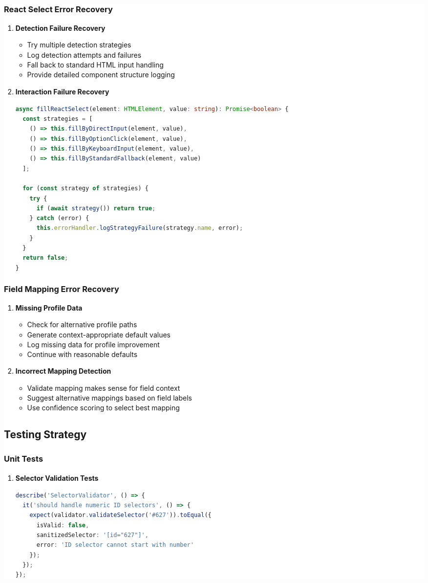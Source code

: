 ### React Select Error Recovery

1. **Detection Failure Recovery**
   - Try multiple detection strategies
   - Log detection attempts and failures
   - Fall back to standard HTML input handling
   - Provide detailed component structure logging

2. **Interaction Failure Recovery**
   ```typescript
   async fillReactSelect(element: HTMLElement, value: string): Promise<boolean> {
     const strategies = [
       () => this.fillByDirectInput(element, value),
       () => this.fillByOptionClick(element, value),
       () => this.fillByKeyboardInput(element, value),
       () => this.fillByStandardFallback(element, value)
     ];
     
     for (const strategy of strategies) {
       try {
         if (await strategy()) return true;
       } catch (error) {
         this.errorHandler.logStrategyFailure(strategy.name, error);
       }
     }
     return false;
   }
   ```

### Field Mapping Error Recovery

1. **Missing Profile Data**
   - Check for alternative profile paths
   - Generate context-appropriate default values
   - Log missing data for profile improvement
   - Continue with reasonable defaults

2. **Incorrect Mapping Detection**
   - Validate mapping makes sense for field context
   - Suggest alternative mappings based on field labels
   - Use confidence scoring to select best mapping

## Testing Strategy

### Unit Tests

1. **Selector Validation Tests**
   ```typescript
   describe('SelectorValidator', () => {
     it('should handle numeric ID selectors', () => {
       expect(validator.validateSelector('#627')).toEqual({
         isValid: false,
         sanitizedSelector: '[id="627"]',
         error: 'ID selector cannot start with number'
       });
     });
   });
   ```
